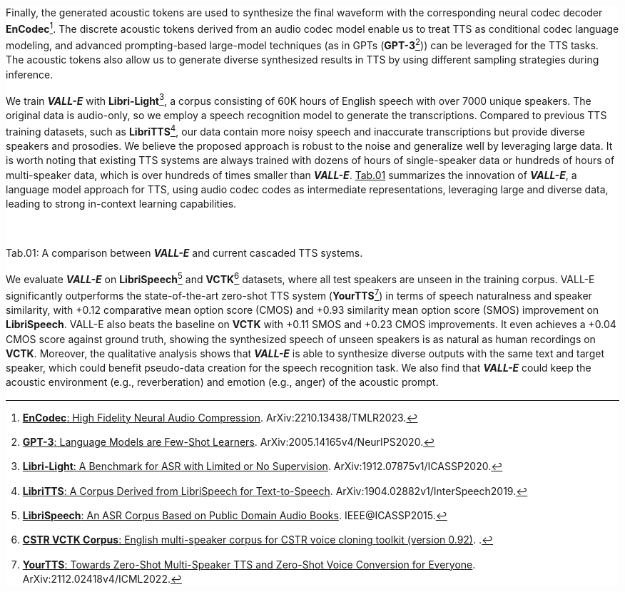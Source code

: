 </td><td>

</td></tr>
<tr><td>

Finally, the generated acoustic tokens are used to synthesize the final waveform with the corresponding neural codec decoder **EnCodec**[^Defossez2022EnCodec].
The discrete acoustic tokens derived from an audio codec model enable us to treat TTS as conditional codec language modeling, and advanced prompting-based large-model techniques (as in GPTs (**GPT-3**[^Brown2020GPT-3])) can be leveraged for the TTS tasks.
The acoustic tokens also allow us to generate diverse synthesized results in TTS by using different sampling strategies during inference.

</td><td>

</td></tr>
<tr><td>

We train ***VALL-E*** with **Libri-Light**[^Kahn2019Libri-Light], a corpus consisting of 60K hours of English speech with over 7000 unique speakers.
The original data is audio-only, so we employ a speech recognition model to generate the transcriptions.
Compared to previous TTS training datasets, such as **LibriTTS**[^Zen2019LibriTTS], our data contain more noisy speech and inaccurate transcriptions but provide diverse speakers and prosodies.
We believe the proposed approach is robust to the noise and generalize well by leveraging large data.
It is worth noting that existing TTS systems are always trained with dozens of hours of single-speaker data or hundreds of hours of multi-speaker data, which is over hundreds of times smaller than ***VALL-E***.
[Tab.01](#adv) summarizes the innovation of ***VALL-E***, a language model approach for TTS, using audio codec codes as intermediate representations, leveraging large and diverse data, leading to strong in-context learning capabilities.

</td><td>

</td></tr>
<tr><td colspan="2">

<a id="adv">![]()</a>

</td></tr>
<tr><td>

Tab.01: A comparison between ***VALL-E*** and current cascaded TTS systems.

</td><td>

</td></tr>
<tr><td>

We evaluate ***VALL-E*** on **LibriSpeech**[^Panayotov2015LibriSpeech] and **VCTK**[^Yamagishi2019VCTK] datasets, where all test speakers are unseen in the training corpus.
VALL-E significantly outperforms the state-of-the-art zero-shot TTS system (**YourTTS**[^Casanova2021YourTTS]) in terms of speech naturalness and speaker similarity, with +0.12 comparative mean option score (CMOS) and +0.93 similarity mean option score (SMOS) improvement on **LibriSpeech**.
VALL-E also beats the baseline on **VCTK** with +0.11 SMOS and +0.23 CMOS improvements.
It even achieves a +0.04 CMOS score against ground truth, showing the synthesized speech of unseen speakers is as natural as human recordings on **VCTK**.
Moreover, the qualitative analysis shows that ***VALL-E*** is able to synthesize diverse outputs with the same text and target speaker, which could benefit pseudo-data creation for the speech recognition task.
We also find that ***VALL-E*** could keep the acoustic environment (e.g., reverberation) and emotion (e.g., anger) of the acoustic prompt.


[^Brown2020GPT-3]: [**GPT-3**: Language Models are Few-Shot Learners](../TextLM/2020.05.28_GPT-3.md). ArXiv:2005.14165v4/NeurIPS2020.
[^Shen2017Tacotron2]: [**Tacotron2**: Natural TTS Synthesis by Conditioning WaveNet on Mel Spectrogram Predictions](../Acoustic/2017.12.16_Tacotron2.md). ArXiv:1712.05884/ICASSP2018.
[^Ren2019FastSpeech]: [**FastSpeech**: Fast Robust and Controllable Text to Speech](../Acoustic/2019.05.22_FastSpeech.md). ArXiv:1905.09263/NeurIPS2019.
[^Li2019TransformerTTS]: [**TransformerTTS**: Neural Speech Synthesis with Transformer Network](../Acoustic/2018.09.19_TransformerTTS.md). ArXiv:1809.08895v3/AAAI2019.
[^Liu2022DelightfulTTS2]: [**DelightfulTTS2**: End-to-End Speech Synthesis with Adversarial Vector-Quantized Auto-Encoders](../E2E/2022.07.11_DelightfulTTS2.md). ArXiv:2207.04646v1/InterSpeech2022.
[^Kim2021VITS]: [**VITS**: Conditional Variational Autoencoder with Adversarial Learning for End-to-End Text-to-Speech](../E2E/2021.06.11_VITS.md). ArXiv:2106.06103/ICML2021.
[^Chen2018SEA]: [**SEA**: Sample Efficient Adaptive Text-to-Speech](../Vocoder/2018.09.27_SEA.md). ArXiv:1809.10460v3/ICLR2019.
[^Wang2020Spoken]: [Spoken Content and Voice Factorization for Few-Shot Speaker Adaptation](../Others/2020.10.25_Wang2020Spoken.md). InterSpeech2020.
[^Arik2018Neural]: [Neural Voice Cloning with a Few Samples](../Others/2018.02.14_Arik2018Neural.md). ArXiv:1802.06006v3/NeurIPS2018.
[^Casanova2021YourTTS]: [**YourTTS**: Towards Zero-Shot Multi-Speaker TTS and Zero-Shot Voice Conversion for Everyone](../E2E/2021.12.04_YourTTS.md). ArXiv:2112.02418v4/ICML2022.
[^Chowdhery2022PaLM]: [**PaLM**: Scaling Language Modeling with Pathways](../TextLM/2022.04.05_PaLM.md). ArXiv:2204.02311v5.
[^Devlin2018BERT]: [**BERT**: Pre-training of Deep Bidirectional Transformers for Language Understanding](../TextLM/2018.10.11_BERT.md). ArXiv:1810.04805v2/NAACL2019.
[^Liu2019RoBERTa]: [**RoBERTa**: A Robustly Optimized BERT Pretraining Approach](../TextLM/2019.07.26_RoBERTa.md). ArXiv:1907.11692v1.
[^Defossez2022EnCodec]: [**EnCodec**: High Fidelity Neural Audio Compression](../Tokenizers/2022.10.24_EnCodec.md). ArXiv:2210.13438/TMLR2023.
[^Kahn2019Libri-Light]: [**Libri-Light**: A Benchmark for ASR with Limited or No Supervision](../../Datasets/2019.12.17_Libri-Light.md). ArXiv:1912.07875v1/ICASSP2020.
[^Zen2019LibriTTS]: [**LibriTTS**: A Corpus Derived from LibriSpeech for Text-to-Speech](../../Datasets/2019.04.05_LibriTTS.md). ArXiv:1904.02882v1/InterSpeech2019.
[^Panayotov2015LibriSpeech]: [**LibriSpeech**: An ASR Corpus Based on Public Domain Audio Books](../../Datasets/2015.04.19_LibriSpeech.md). IEEE@ICASSP2015.
[^Yamagishi2019VCTK]: [**CSTR VCTK Corpus**: English multi-speaker corpus for CSTR voice cloning toolkit (version 0.92)](../../Datasets/2012.08.00_VCTK.md). .
[^Chen2021AdaSpeech]: [**AdaSpeech**: Adaptive Text to Speech for Custom Voice](../Acoustic/2021.03.01_AdaSpeech.md). ArXiv:2103.00993v1/ICLR2021.
[^Huang2021Meta-TTS]: [**Meta-TTS**: Meta-Learning for Few-Shot Speaker Adaptive Text-to-Speech](../Acoustic/2021.11.07_Meta-TTS.md). ArXiv:2111.04040v3/TASLP2022.
[^Jia2018Transfer]: [Transfer Learning from Speaker Verification to Multispeaker Text-To-Speech Synthesis](../Others/2018.06.12_Jia2018Transfer.md). ArXiv:1806.04558v4/NeurIPS2018.
[^Cai2018Exploring]: [Exploring the Encoding Layer and Loss Function in End-to-End Speaker and Language Recognition System](../Others/2018.04.14_Cai2018Exploring.md). ArXiv:1804.05160v1/Speaker Odyssey 2018.
[^Tan2021Survey]: [**Survey20210629**: A Survey on Neural Speech Synthesis](../../Surveys/2021.06.29_Tan2021Survey.md). ArXiv:2106.15561v3.
[^Wu2022AdaSpeech4]: [**AdaSpeech4**: Adaptive Text to Speech in Zero-Shot Scenarios](../Acoustic/2022.04.01_AdaSpeech4.md). ArXiv:2204.00436v1.
[^Popov2021Grad-TTS]: [**Grad-TTS**: A Diffusion Probabilistic Model for Text-to-Speech](../Acoustic/2021.05.13_Grad-TTS.md). ArXiv:2105.06337v2/ICML2021.
[^Kim2021Guided-TTS]: [**Guided-TTS**: A Diffusion Model for Text-to-Speech via Classifier Guidance](../Diffusion/2021.11.23_Guided-TTS.md). ArXiv:2111.11755v4/ICML2022.
[^Kang2022Grad-StyleSpeech]: [**Grad-StyleSpeech**: Any-speaker Adaptive Text-to-Speech Synthesis with Diffusion Models](../Diffusion/2022.11.17_Grad-StyleSpeech.md). ArXiv:2211.09383v2/ICASSP2023.
[^Du2022VQTTS]: [**VQTTS**: High-Fidelity Text-to-Speech Synthesis with Self-Supervised VQ Acoustic Feature](../Others/2022.04.02_VQTTS.md). ArXiv:2204.00768v4/InterSpeech2022.
[^Baevski2020Wav2Vec2.0]: [**Wav2Vec 2.0**: A Framework for Self-Supervised Learning of Speech Representations](../Tokenizers/2020.06.20_Wav2Vec2.0.md). ArXiv:2006.11477/NeurIPS2020.
[^Hsu2021HuBERT]: [**HuBERT**: Self-Supervised Speech Representation Learning by Masked Prediction of Hidden Units](../Tokenizers/2021.06.14_HuBERT.md). ArXiv:2106.07447/TASLP2021.
[^Chen2021WavLM]: [**WavLM**: Large-Scale Self-Supervised Pre-Training for Full Stack Speech Processing](../Tokenizers/2021.10.26_WavLM.md). ArXiv:2110.13900v5/JSTSP2022.
[^Lakhotia2021GSLM]: [**GSLM**: On Generative Spoken Language Modeling from Raw Audio](../SpeechLM/PureSpeechLM/2021.02.01_GSLM.md). ArXiv:2102.01192v2/TACL2021.
[^Borsos2022AudioLM]: [**AudioLM**: A Language Modeling Approach to Audio Generation](../SpeechLM/PureSpeechLM/2022.09.07_AudioLM.md). ArXiv:2209.03143v2/TASLP2023.
[^Polyak2021Speech]: [Speech Resynthesis from Discrete Disentangled Self-Supervised Representations](../Tokenizers/2021.04.01_Resynthesis.md). ArXiv:2104.00355/InterSpeech2021.
[^Zeghidour2021SoundStream]: [**SoundStream**: An End-to-End Neural Audio Codec](../Tokenizers/2021.07.07_SoundStream.md). ArXiv:2107.03312v1/TASLP2021.
[^Kong2020HiFi-GAN]: [**HiFi-GAN**: Generative Adversarial Networks for Efficient and High Fidelity Speech Synthesis](../Vocoder/2020.10.12_HiFi-GAN.md). ArXiv:2010.05646/NeurIPS2020.
[^Chung2018Semi]: [Semi-Supervised Training for Improving Data Efficiency in End-to-End Speech Synthesis](../Others/2018.08.30_Chung2018Semi.md). ArXiv:1808.10128v1/ICASSP2018.
[^Ao2021SpeechT5]: [**SpeechT5**: Unified-Modal Encoder-Decoder Pre-Training for Spoken Language Processing](../SpeechLM/ST2ST/2021.10.14_SpeechT5.md). ArXiv:2110.07205.
[^Tjandra2019VQVAE]: [VQVAE Unsupervised Unit Discovery and Multi-scale Code2Spec Inverter for Zerospeech Challenge 2019](../Others/2019.05.27_Tjandra2019VQVAE.md). ArXiv:1905.11449v2/InterSpeech2019.
[^Oord2017VQ-VAE]: [**VQ-VAE**: Neural Discrete Representation Learning](../../Modules/VQ/2017.11.02_VQ-VAE.md). ArXiv:1711.00937v2/NeurIPS2017.
[^Bai2022A^3T]: [**A^3T**: Alignment-Aware Acoustic and Text Pretraining for Speech Synthesis and Editing](../Tokenizers/2022.03.18_A^3T.md). ArXiv:2203.09690v2/ICML2022.
[^Oord2016WaveNet]: [**WaveNet**: A Generative Model for Raw Audio](../Vocoder/2016.09.12_WaveNet.md). ArXiv:1609.03499v2.
[^Baevski2019VQ-Wav2Vec]: [**VQ-Wav2Vec**: Self-Supervised Learning of Discrete Speech Representations](../Tokenizers/2019.10.12_VQ-Wav2Vec.md). ArXiv:1910.05453v3/ICLR2020Poster.
[^Xu2019AdaNorm]: [**AdaNorm**：Understanding and Improving Layer Normalization](../../Modules/Normalization/2019.11.16_AdaNorm.md). ArXiv:1911.07013v1/NeurIPS2019.
[^Povey2011Kaldi]: [**Kaldi**: The Kaldi Speech Recognition Toolkit](../Toolkits/2011.01.00_Kaidi.md). ASRU2011.
[^Casanova2020TTS-Portuguese]: [**TTS-Portuguese** Corpus: a corpus for speech synthesis in Brazilian Portuguese](../../Datasets/2020.05.11_TTS-Portuguese.md). ArXiv:2005.05144v4.
[^Prenger2018WaveGlow]: [**WaveGlow**: A Flow-based Generative Network for Speech Synthesis](../Vocoder/2018.10.31_WaveGlow.md). ArXiv:1811.00002v1/ICASSP2019.
[^Lei2020Fine]: [Fine-Grained Emotion Strength Transfer, Control and Prediction for Emotional Speech Synthesis](../Others/2020.11.17_Lei2020Fine.md). ArXiv:2011.08477v1.
[^Adigwe2018EmoV-DB]: [**EmoV-DB**: The Emotional Voices Database: Towards Controlling the Emotion Dimension in Voice Generation Systems](../../Datasets/2018.06.25_EmoV-DB.md). ArXiv:1806.09514v1.